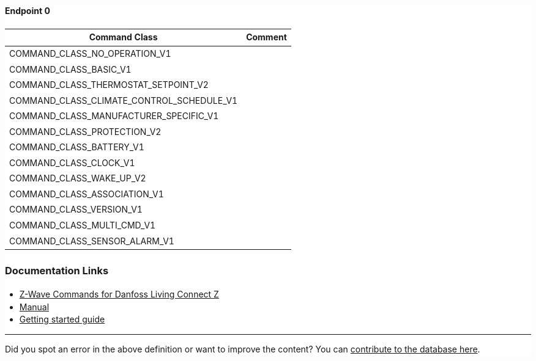 #### Endpoint 0

| Command Class | Comment |
|---------------|---------|
| COMMAND_CLASS_NO_OPERATION_V1| |
| COMMAND_CLASS_BASIC_V1| |
| COMMAND_CLASS_THERMOSTAT_SETPOINT_V2| |
| COMMAND_CLASS_CLIMATE_CONTROL_SCHEDULE_V1| |
| COMMAND_CLASS_MANUFACTURER_SPECIFIC_V1| |
| COMMAND_CLASS_PROTECTION_V2| |
| COMMAND_CLASS_BATTERY_V1| |
| COMMAND_CLASS_CLOCK_V1| |
| COMMAND_CLASS_WAKE_UP_V2| |
| COMMAND_CLASS_ASSOCIATION_V1| |
| COMMAND_CLASS_VERSION_V1| |
| COMMAND_CLASS_MULTI_CMD_V1| |
| COMMAND_CLASS_SENSOR_ALARM_V1| |

### Documentation Links

* [Z-Wave Commands for Danfoss Living Connect Z](https://www.opensmarthouse.org/zwavedatabase/165/Z-wave-commands-VDFNN202-teamcent.pdf)
* [Manual](https://www.opensmarthouse.org/zwavedatabase/165/living-connect-VIIDH102.pdf)
* [Getting started guide](https://www.opensmarthouse.org/zwavedatabase/165/living-connect-OEM-VQIDA15T-013R9563.pdf)

---

Did you spot an error in the above definition or want to improve the content?
You can [contribute to the database here](https://www.opensmarthouse.org/zwavedatabase/165).
